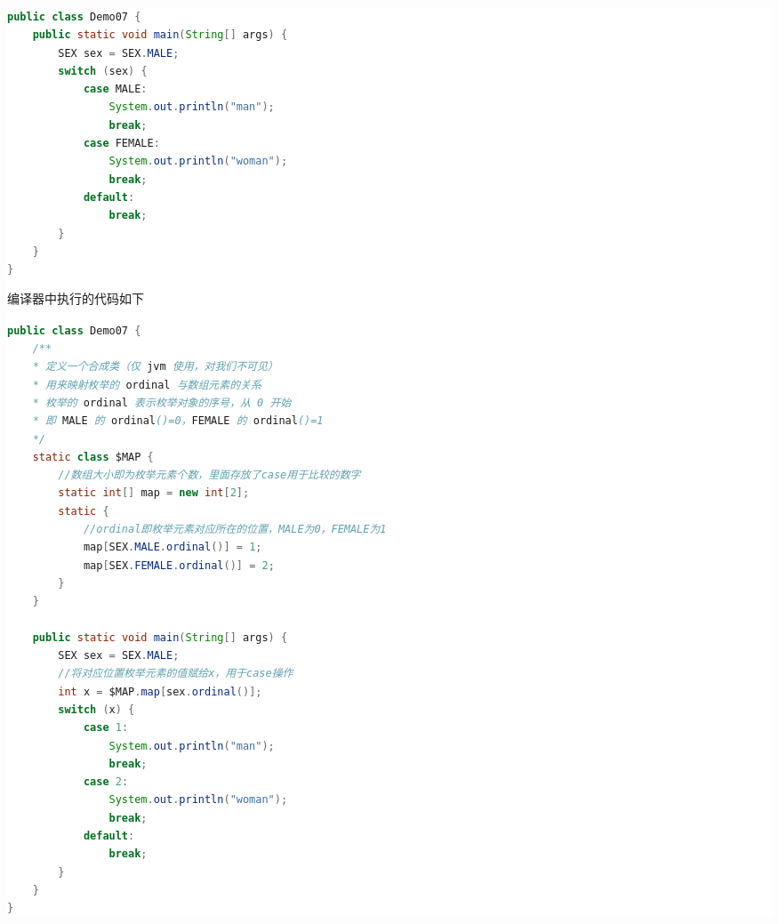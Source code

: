```java
public class Demo07 {
    public static void main(String[] args) {
        SEX sex = SEX.MALE;
        switch (sex) {
            case MALE:
                System.out.println("man");
                break;
            case FEMALE:
                System.out.println("woman");
                break;
            default:
                break;
        }
    }
}
```

编译器中执行的代码如下

```java
public class Demo07 {
    /**     
    * 定义一个合成类（仅 jvm 使用，对我们不可见）     
    * 用来映射枚举的 ordinal 与数组元素的关系     
    * 枚举的 ordinal 表示枚举对象的序号，从 0 开始     
    * 即 MALE 的 ordinal()=0，FEMALE 的 ordinal()=1     
    */ 
    static class $MAP {
        //数组大小即为枚举元素个数，里面存放了case用于比较的数字
        static int[] map = new int[2];
        static {
            //ordinal即枚举元素对应所在的位置，MALE为0，FEMALE为1
            map[SEX.MALE.ordinal()] = 1;
            map[SEX.FEMALE.ordinal()] = 2;
        }
    }

    public static void main(String[] args) {
        SEX sex = SEX.MALE;
        //将对应位置枚举元素的值赋给x，用于case操作
        int x = $MAP.map[sex.ordinal()];
        switch (x) {
            case 1:
                System.out.println("man");
                break;
            case 2:
                System.out.println("woman");
                break;
            default:
                break;
        }
    }
}
```
